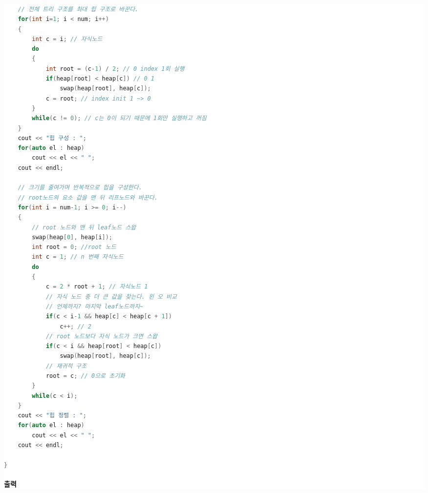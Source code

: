 ```cpp
    // 전체 트리 구조를 최대 힙 구조로 바꾼다.  
    for(int i=1; i < num; i++)
    {
        int c = i; // 자식노드 
        do 
        {
            int root = (c-1) / 2; // 0 index 1회 실행  
            if(heap[root] < heap[c]) // 0 1 
                swap(heap[root], heap[c]);
            c = root; // index init 1 ~> 0 
        }
        while(c != 0); // c는 0이 되기 때문에 1회만 실행하고 꺼짐 
    }
    cout << "힙 구성 : ";
    for(auto el : heap)
        cout << el << " ";
    cout << endl;

    // 크기를 줄여가며 반복적으로 힙을 구성한다.
    // root노드의 요소 값을 맨 뒤 리프노드와 바꾼다.   
    for(int i = num-1; i >= 0; i--)
    {   
        // root 노드와 맨 뒤 leaf노드 스왑 
        swap(heap[0], heap[i]);
        int root = 0; //root 노드 
        int c = 1; // n 번째 자식노드 
        do
        {
            c = 2 * root + 1; // 자식노드 1
            // 자식 노드 중 더 큰 값을 찾는다. 왼 오 비교 
            // 언제까지? 마지막 leaf노드까지~   
            if(c < i-1 && heap[c] < heap[c + 1])
                c++; // 2 
            // root 노드보다 자식 노드가 크면 스왑 
            if(c < i && heap[root] < heap[c])
                swap(heap[root], heap[c]);
            // 재귀적 구조 
            root = c; // 0으로 초기화   
        }
        while(c < i);
    }
    cout << "힙 정렬 : ";
    for(auto el : heap)
        cout << el << " ";
    cout << endl;

}
```

#### 출력
